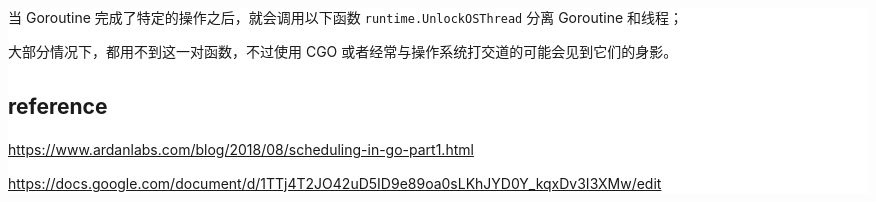 当 Goroutine 完成了特定的操作之后，就会调用以下函数 `runtime.UnlockOSThread` 分离 Goroutine 和线程；

大部分情况下，都用不到这一对函数，不过使用 CGO 或者经常与操作系统打交道的可能会见到它们的身影。





























## reference



https://www.ardanlabs.com/blog/2018/08/scheduling-in-go-part1.html



https://docs.google.com/document/d/1TTj4T2JO42uD5ID9e89oa0sLKhJYD0Y_kqxDv3I3XMw/edit



